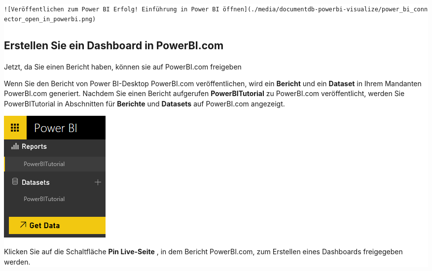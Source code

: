     ![Veröffentlichen zum Power BI Erfolg! Einführung in Power BI öffnen](./media/documentdb-powerbi-visualize/power_bi_connector_open_in_powerbi.png)

## <a name="create-a-dashboard-in-powerbicom"></a>Erstellen Sie ein Dashboard in PowerBI.com

Jetzt, da Sie einen Bericht haben, können sie auf PowerBI.com freigeben

Wenn Sie den Bericht von Power BI-Desktop PowerBI.com veröffentlichen, wird ein **Bericht** und ein **Dataset** in Ihrem Mandanten PowerBI.com generiert. Nachdem Sie einen Bericht aufgerufen **PowerBITutorial** zu PowerBI.com veröffentlicht, werden Sie PowerBITutorial in Abschnitten für **Berichte** und **Datasets** auf PowerBI.com angezeigt.

   ![Screenshot der neuen Bericht und Dataset im PowerBI.com](./media/documentdb-powerbi-visualize/documentdb-powerbi-reports-datasets.png)

Klicken Sie auf die Schaltfläche **Pin Live-Seite** , in dem Bericht PowerBI.com, zum Erstellen eines Dashboards freigegeben werden.
